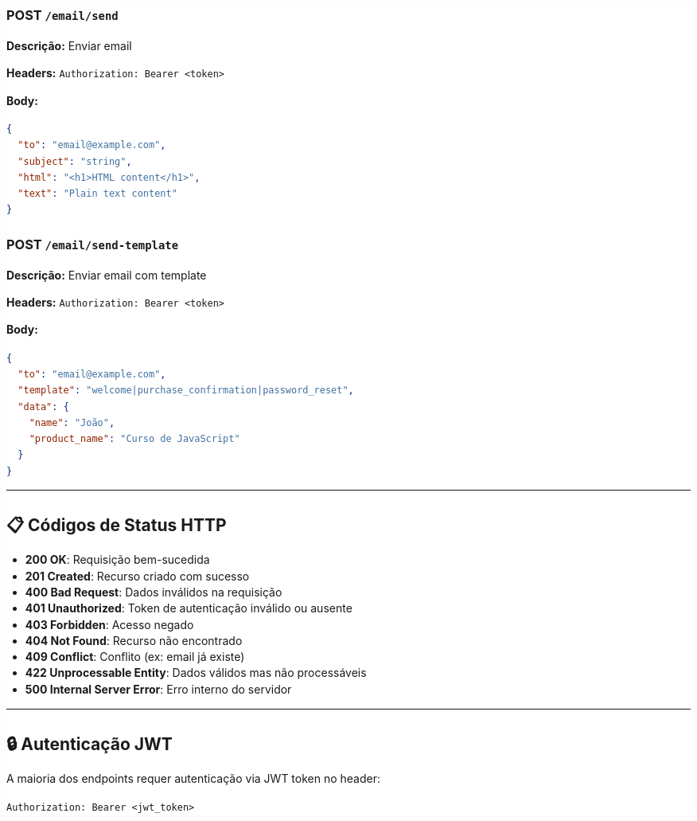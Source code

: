 ### POST `/email/send`
**Descrição:** Enviar email

**Headers:** `Authorization: Bearer <token>`

**Body:**
```json
{
  "to": "email@example.com",
  "subject": "string",
  "html": "<h1>HTML content</h1>",
  "text": "Plain text content"
}
```

### POST `/email/send-template`
**Descrição:** Enviar email com template

**Headers:** `Authorization: Bearer <token>`

**Body:**
```json
{
  "to": "email@example.com",
  "template": "welcome|purchase_confirmation|password_reset",
  "data": {
    "name": "João",
    "product_name": "Curso de JavaScript"
  }
}
```

---

## 📋 Códigos de Status HTTP

- **200 OK**: Requisição bem-sucedida
- **201 Created**: Recurso criado com sucesso
- **400 Bad Request**: Dados inválidos na requisição
- **401 Unauthorized**: Token de autenticação inválido ou ausente
- **403 Forbidden**: Acesso negado
- **404 Not Found**: Recurso não encontrado
- **409 Conflict**: Conflito (ex: email já existe)
- **422 Unprocessable Entity**: Dados válidos mas não processáveis
- **500 Internal Server Error**: Erro interno do servidor

---

## 🔒 Autenticação JWT

A maioria dos endpoints requer autenticação via JWT token no header:

```
Authorization: Bearer <jwt_token>
```

